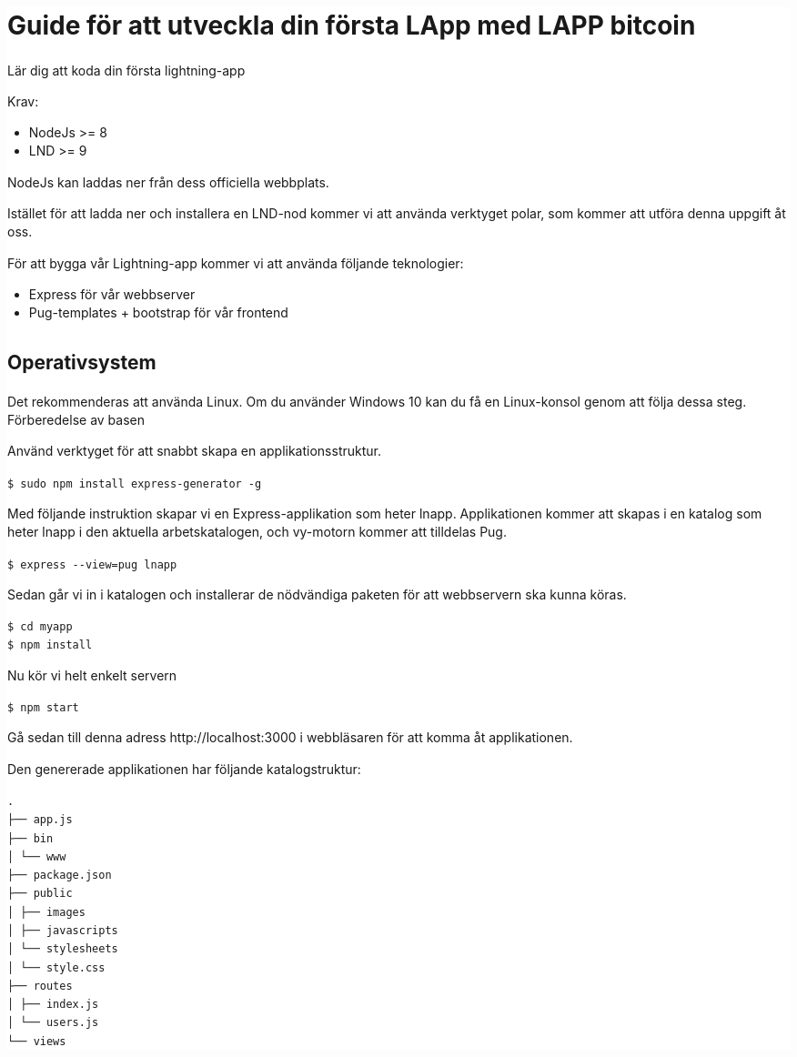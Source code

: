 # Guide för att utveckla din första LApp med LAPP bitcoin

Lär dig att koda din första lightning-app

Krav:

- NodeJs >= 8
- LND >= 9

NodeJs kan laddas ner från dess officiella webbplats.

Istället för att ladda ner och installera en LND-nod kommer vi att använda verktyget polar, som kommer att utföra denna uppgift åt oss.

För att bygga vår Lightning-app kommer vi att använda följande teknologier:

- Express för vår webbserver
- Pug-templates + bootstrap för vår frontend

## Operativsystem

Det rekommenderas att använda Linux. Om du använder Windows 10 kan du få en Linux-konsol genom att följa dessa steg.
Förberedelse av basen

Använd verktyget för att snabbt skapa en applikationsstruktur.

```
$ sudo npm install express-generator -g
```

Med följande instruktion skapar vi en Express-applikation som heter lnapp. Applikationen kommer att skapas i en katalog som heter lnapp i den aktuella arbetskatalogen, och vy-motorn kommer att tilldelas Pug.

```
$ express --view=pug lnapp
```

Sedan går vi in i katalogen och installerar de nödvändiga paketen för att webbservern ska kunna köras.

```
$ cd myapp
$ npm install
```

Nu kör vi helt enkelt servern

```
$ npm start
```

Gå sedan till denna adress http://localhost:3000 i webbläsaren för att komma åt applikationen.

Den genererade applikationen har följande katalogstruktur:

```
.
├── app.js
├── bin
│ └── www
├── package.json
├── public
│ ├── images
│ ├── javascripts
│ └── stylesheets
│ └── style.css
├── routes
│ ├── index.js
│ └── users.js
└── views
```